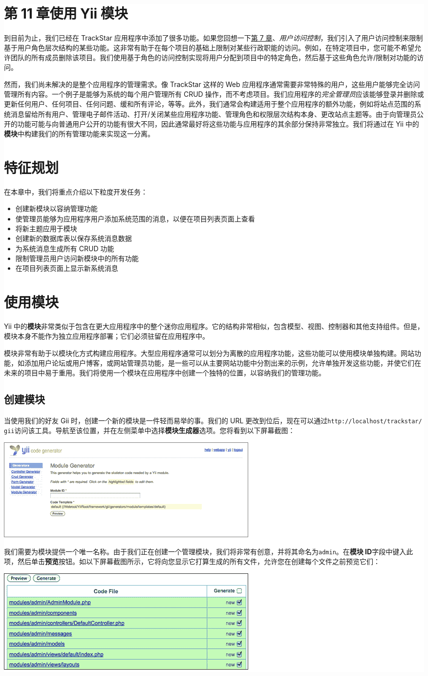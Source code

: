 # 第 11 章使用 Yii 模块

到目前为止，我们已经在 TrackStar 应用程序中添加了很多功能。如果您回想一下[第 7 章](07.html "Chapter 7. User Access Control")、*用户访问控制*，我们引入了用户访问控制来限制基于用户角色层次结构的某些功能。这非常有助于在每个项目的基础上限制对某些行政职能的访问。例如，在特定项目中，您可能不希望允许团队的所有成员删除该项目。我们使用基于角色的访问控制实现将用户分配到项目中的特定角色，然后基于这些角色允许/限制对功能的访问。

然而，我们尚未解决的是整个应用程序的管理需求。像 TrackStar 这样的 Web 应用程序通常需要非常特殊的用户，这些用户能够完全访问管理所有内容。一个例子是能够为系统的每个用户管理所有 CRUD 操作，而不考虑项目。我们应用程序的*完全管理员*应该能够登录并删除或更新任何用户、任何项目、任何问题、缓和所有评论，等等。此外，我们通常会构建适用于整个应用程序的额外功能，例如将站点范围的系统消息留给所有用户、管理电子邮件活动、打开/关闭某些应用程序功能、管理角色和权限层次结构本身、更改站点主题等。由于向管理员公开的功能可能与向普通用户公开的功能有很大不同，因此通常最好将这些功能与应用程序的其余部分保持非常独立。我们将通过在 Yii 中的**模块**中构建我们的所有管理功能来实现这一分离。

# 特征规划

在本章中，我们将重点介绍以下粒度开发任务：

*   创建新模块以容纳管理功能
*   使管理员能够为应用程序用户添加系统范围的消息，以便在项目列表页面上查看
*   将新主题应用于模块
*   创建新的数据库表以保存系统消息数据
*   为系统消息生成所有 CRUD 功能
*   限制管理员用户访问新模块中的所有功能
*   在项目列表页面上显示新系统消息

# 使用模块

Yii 中的**模块**非常类似于包含在更大应用程序中的整个迷你应用程序。它的结构非常相似，包含模型、视图、控制器和其他支持组件。但是，模块本身不能作为独立应用程序部署；它们必须驻留在应用程序中。

模块非常有助于以模块化方式构建应用程序。大型应用程序通常可以划分为离散的应用程序功能，这些功能可以使用模块单独构建。网站功能，如添加用户论坛或用户博客，或网站管理员功能，是一些可以从主要网站功能中分割出来的示例，允许单独开发这些功能，并使它们在未来的项目中易于重用。我们将使用一个模块在应用程序中创建一个独特的位置，以容纳我们的管理功能。

## 创建模块

当使用我们的好友 Gii 时，创建一个新的模块是一件轻而易举的事。我们的 URL 更改到位后，现在可以通过`http://localhost/trackstar/gii`访问该工具。导航至该位置，并在左侧菜单中选择**模块生成器**选项。您将看到以下屏幕截图：

![Creating a module](img/8727_11_01.jpg)

我们需要为模块提供一个唯一名称。由于我们正在创建一个管理模块，我们将非常有创意，并将其命名为`admin`。在**模块 ID**字段中键入此项，然后单击**预览**按钮。如以下屏幕截图所示，它将向您显示它打算生成的所有文件，允许您在创建每个文件之前预览它们：

![Creating a module](img/8727_11_02.jpg)
